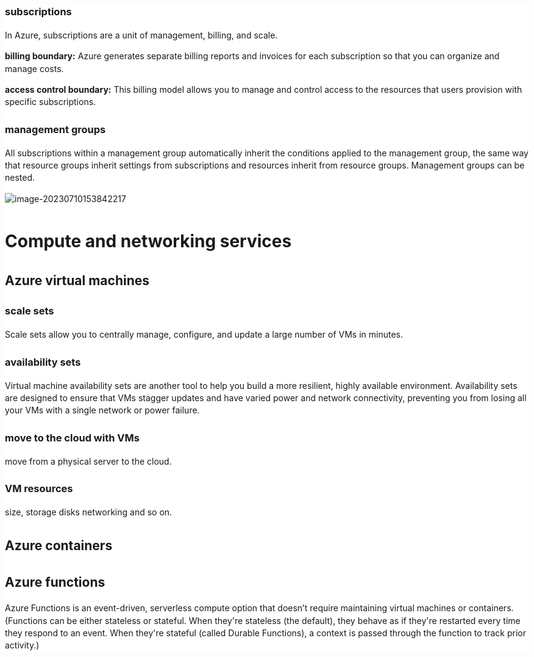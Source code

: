### subscriptions

In Azure, subscriptions are a unit of management, billing, and scale. 

**billing boundary:** Azure generates separate billing reports and invoices for each subscription so that you can organize and manage costs.

**access control boundary:** This billing model allows you to manage and control access to the resources that users provision with specific subscriptions.

### management groups

All subscriptions within a management group automatically inherit the conditions applied to the management group, the same way that resource groups inherit settings from subscriptions and resources inherit from resource groups. Management groups can be nested.

![image-20230710153842217](C:\Users\gouba\AppData\Roaming\Typora\typora-user-images\image-20230710153842217.png)



# Compute and networking services

## Azure virtual machines

### scale sets

Scale sets allow you to centrally manage, configure, and update a large number of VMs in minutes.

### availability sets

Virtual machine availability sets are another tool to help you build a more resilient, highly available environment. Availability sets are designed to ensure that VMs stagger updates and have varied power and network connectivity, preventing you from losing all your VMs with a single network or power failure.

### move to the cloud with VMs

move from a physical server to the cloud.

### VM resources

size, storage disks networking and so on.

## Azure containers

## Azure functions

Azure Functions is an event-driven, serverless compute option that doesn’t require maintaining virtual machines or containers. (Functions can be either stateless or stateful. When they're stateless (the default), they behave as if they're restarted every time they respond to an event. When they're stateful (called Durable Functions), a context is passed through the function to track prior activity.)
